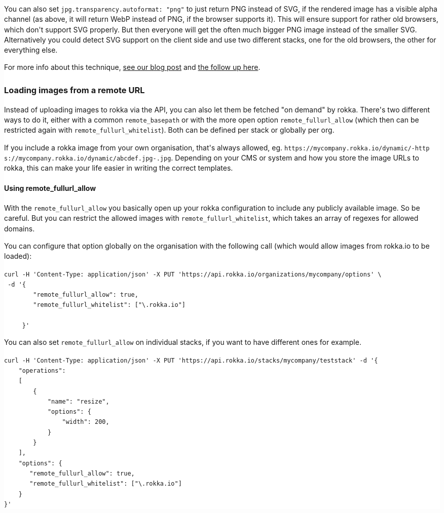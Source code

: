 You can also set `jpg.transparency.autoformat: "png"` to just return PNG instead of SVG, if the rendered image has a visible alpha channel (as above, it will return WebP instead of PNG, if the browser supports it). This will ensure support for rather old browsers, which don't support SVG properly. But then everyone will get the often much bigger PNG image instead of the smaller SVG. Alternatively you could detect SVG support on the client side and use two different stacks, one for the old browsers, the other for everything else. 

For more info about this technique, [see our blog post](https://blog.liip.ch/archive/2017/08/28/how-to-compress-a-png-like-a-jpeg-with-rokka.html) and [the follow up here](https://blog.liip.ch/archive/2017/09/04/compressing-transparent-png-like-jpeg-rokka-got-even-easier.html).


### Loading images from a remote URL

Instead of uploading images to rokka via the API, you can also let them be fetched "on demand" by rokka. There's two different ways to do it, either with a common `remote_basepath` or with the more open option `remote_fullurl_allow` (which then can be restricted again with `remote_fullurl_whitelist`). Both can be defined per stack or globally per org. 

If you include a rokka image from your own organisation, that's always allowed, eg. `https://mycompany.rokka.io/dynamic/-https://mycompany.rokka.io/dynamic/abcdef.jpg-.jpg`. Depending on your CMS or system and how you store the image URLs to rokka, this can make your life easier in writing the correct templates.
 
#### Using remote_fullurl_allow

With the `remote_fullurl_allow` you basically open up your rokka configuration to include any publicly available image. So be careful. But you can restrict the allowed images with `remote_fullurl_whitelist`, which takes an array of regexes for allowed domains.

You can configure that option globally on the organisation with the following call (which would allow images from rokka.io to be loaded):

```language-bash
curl -H 'Content-Type: application/json' -X PUT 'https://api.rokka.io/organizations/mycompany/options' \
 -d '{
        "remote_fullurl_allow": true,
        "remote_fullurl_whitelist": ["\.rokka.io"]
            
     }'
```
You can also set `remote_fullurl_allow` on individual stacks, if you want to have different ones for example.

```language-bash
curl -H 'Content-Type: application/json' -X PUT 'https://api.rokka.io/stacks/mycompany/teststack' -d '{
    "operations":
    [
        {
            "name": "resize",
            "options": {
                "width": 200,
            }
        }
    ],
    "options": {
       "remote_fullurl_allow": true,
       "remote_fullurl_whitelist": ["\.rokka.io"]
    }
}'
```
 